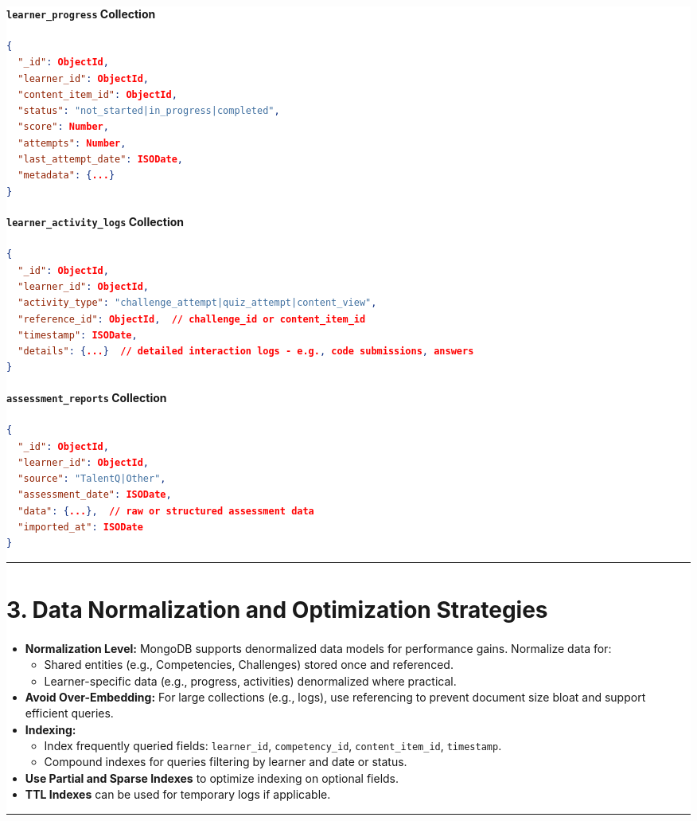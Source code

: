 #### `learner_progress` Collection
```json
{
  "_id": ObjectId,
  "learner_id": ObjectId,
  "content_item_id": ObjectId,
  "status": "not_started|in_progress|completed",
  "score": Number,
  "attempts": Number,
  "last_attempt_date": ISODate,
  "metadata": {...}
}
```

#### `learner_activity_logs` Collection
```json
{
  "_id": ObjectId,
  "learner_id": ObjectId,
  "activity_type": "challenge_attempt|quiz_attempt|content_view",
  "reference_id": ObjectId,  // challenge_id or content_item_id
  "timestamp": ISODate,
  "details": {...}  // detailed interaction logs - e.g., code submissions, answers
}
```

#### `assessment_reports` Collection
```json
{
  "_id": ObjectId,
  "learner_id": ObjectId,
  "source": "TalentQ|Other",
  "assessment_date": ISODate,
  "data": {...},  // raw or structured assessment data
  "imported_at": ISODate
}
```

---

# 3. Data Normalization and Optimization Strategies

- **Normalization Level:** MongoDB supports denormalized data models for performance gains. Normalize data for:
  - Shared entities (e.g., Competencies, Challenges) stored once and referenced.
  - Learner-specific data (e.g., progress, activities) denormalized where practical.
- **Avoid Over-Embedding:** For large collections (e.g., logs), use referencing to prevent document size bloat and support efficient queries.
- **Indexing:**
  - Index frequently queried fields: `learner_id`, `competency_id`, `content_item_id`, `timestamp`.
  - Compound indexes for queries filtering by learner and date or status.
- **Use Partial and Sparse Indexes** to optimize indexing on optional fields.
- **TTL Indexes** can be used for temporary logs if applicable.

---